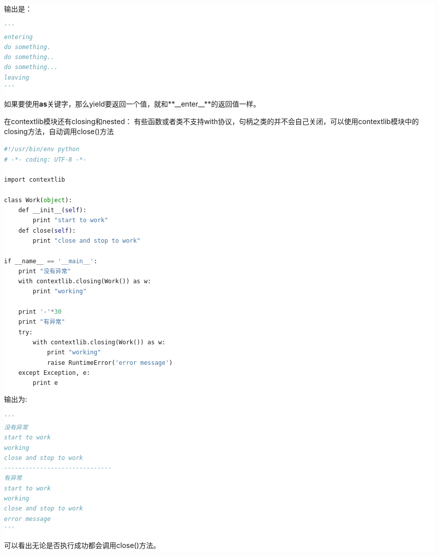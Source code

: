 输出是：

```python
'''
entering
do something.
do something..
do something...
leaving
'''
```

如果要使用**as**关键字，那么yield要返回一个值，就和**\_\_enter\_\_**的返回值一样。

在contextlib模块还有closing和nested：
有些函数或者类不支持with协议，句柄之类的并不会自己关闭，可以使用contextlib模块中的closing方法，自动调用close()方法

```python
#!/usr/bin/env python
# -*- coding: UTF-8 -*-

import contextlib

class Work(object):
    def __init__(self):
        print "start to work"
    def close(self):
        print "close and stop to work"

if __name__ == '__main__':
    print "没有异常"
    with contextlib.closing(Work()) as w:
        print "working"
    
    print '-'*30
    print "有异常"
    try:
        with contextlib.closing(Work()) as w:
            print "working"
            raise RuntimeError('error message')
    except Exception, e:
        print e
```

输出为:

```python
'''
没有异常
start to work
working
close and stop to work
------------------------------
有异常
start to work
working
close and stop to work
error message
'''
```
可以看出无论是否执行成功都会调用close()方法。
